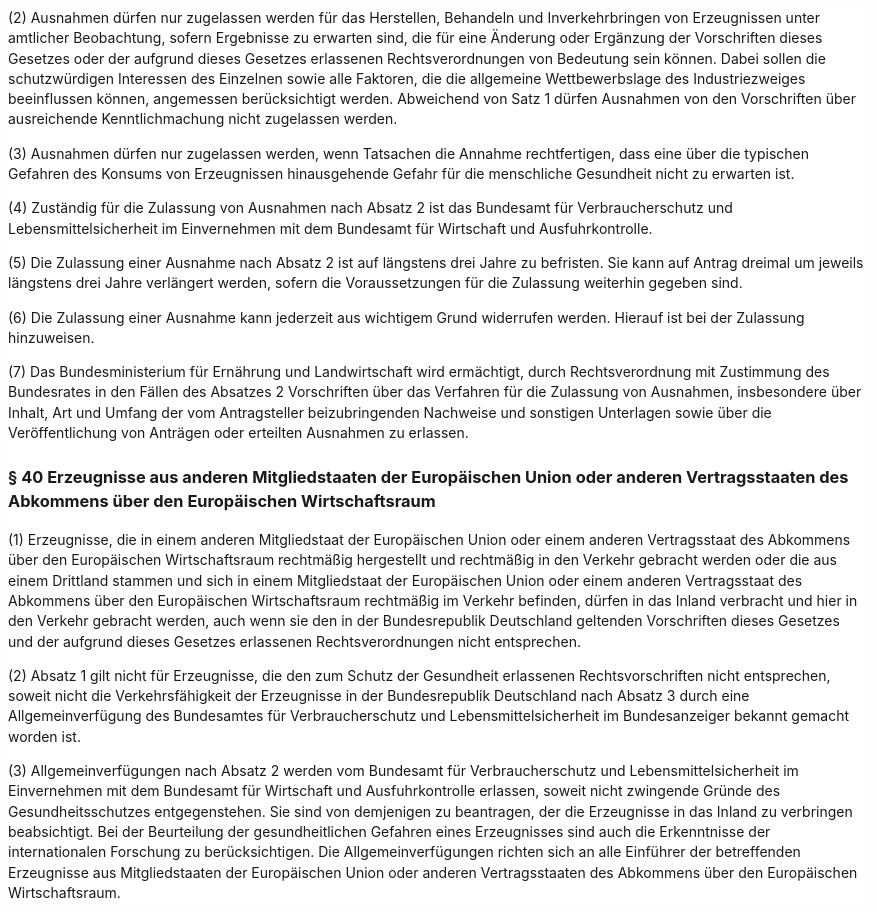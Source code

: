 (2) Ausnahmen dürfen nur zugelassen werden für das Herstellen, Behandeln und Inverkehrbringen von Erzeugnissen unter amtlicher Beobachtung, sofern Ergebnisse zu erwarten sind, die für eine Änderung oder Ergänzung der Vorschriften dieses Gesetzes oder der aufgrund dieses Gesetzes erlassenen Rechtsverordnungen von Bedeutung sein können. Dabei sollen die schutzwürdigen Interessen des Einzelnen sowie alle Faktoren, die die allgemeine Wettbewerbslage des Industriezweiges beeinflussen können, angemessen berücksichtigt werden. Abweichend von Satz 1 dürfen Ausnahmen von den Vorschriften über ausreichende Kenntlichmachung nicht zugelassen werden.

(3) Ausnahmen dürfen nur zugelassen werden, wenn Tatsachen die Annahme rechtfertigen, dass eine über die typischen Gefahren des Konsums von Erzeugnissen hinausgehende Gefahr für die menschliche Gesundheit nicht zu erwarten ist.

(4) Zuständig für die Zulassung von Ausnahmen nach Absatz 2 ist das Bundesamt für Verbraucherschutz und Lebensmittelsicherheit im Einvernehmen mit dem Bundesamt für Wirtschaft und Ausfuhrkontrolle.

(5) Die Zulassung einer Ausnahme nach Absatz 2 ist auf längstens drei Jahre zu befristen. Sie kann auf Antrag dreimal um jeweils längstens drei Jahre verlängert werden, sofern die Voraussetzungen für die Zulassung weiterhin gegeben sind.

(6) Die Zulassung einer Ausnahme kann jederzeit aus wichtigem Grund widerrufen werden. Hierauf ist bei der Zulassung hinzuweisen.

(7) Das Bundesministerium für Ernährung und Landwirtschaft wird ermächtigt, durch Rechtsverordnung mit Zustimmung des Bundesrates in den Fällen des Absatzes 2 Vorschriften über das Verfahren für die Zulassung von Ausnahmen, insbesondere über Inhalt, Art und Umfang der vom Antragsteller beizubringenden Nachweise und sonstigen Unterlagen sowie über die Veröffentlichung von Anträgen oder erteilten Ausnahmen zu erlassen.


### § 40 Erzeugnisse aus anderen Mitgliedstaaten der Europäischen Union oder anderen Vertragsstaaten des Abkommens über den Europäischen Wirtschaftsraum

(1) Erzeugnisse, die in einem anderen Mitgliedstaat der Europäischen Union oder einem anderen Vertragsstaat des Abkommens über den Europäischen Wirtschaftsraum rechtmäßig hergestellt und rechtmäßig in den Verkehr gebracht werden oder die aus einem Drittland stammen und sich in einem Mitgliedstaat der Europäischen Union oder einem anderen Vertragsstaat des Abkommens über den Europäischen Wirtschaftsraum rechtmäßig im Verkehr befinden, dürfen in das Inland verbracht und hier in den Verkehr gebracht werden, auch wenn sie den in der Bundesrepublik Deutschland geltenden Vorschriften dieses Gesetzes und der aufgrund dieses Gesetzes erlassenen Rechtsverordnungen nicht entsprechen.

(2) Absatz 1 gilt nicht für Erzeugnisse, die den zum Schutz der Gesundheit erlassenen Rechtsvorschriften nicht entsprechen, soweit nicht die Verkehrsfähigkeit der Erzeugnisse in der Bundesrepublik Deutschland nach Absatz 3 durch eine Allgemeinverfügung des Bundesamtes für Verbraucherschutz und Lebensmittelsicherheit im Bundesanzeiger bekannt gemacht worden ist.

(3) Allgemeinverfügungen nach Absatz 2 werden vom Bundesamt für Verbraucherschutz und Lebensmittelsicherheit im Einvernehmen mit dem Bundesamt für Wirtschaft und Ausfuhrkontrolle erlassen, soweit nicht zwingende Gründe des Gesundheitsschutzes entgegenstehen. Sie sind von demjenigen zu beantragen, der die Erzeugnisse in das Inland zu verbringen beabsichtigt. Bei der Beurteilung der gesundheitlichen Gefahren eines Erzeugnisses sind auch die Erkenntnisse der internationalen Forschung zu berücksichtigen. Die Allgemeinverfügungen richten sich an alle Einführer der betreffenden Erzeugnisse aus Mitgliedstaaten der Europäischen Union oder anderen Vertragsstaaten des Abkommens über den Europäischen Wirtschaftsraum.
